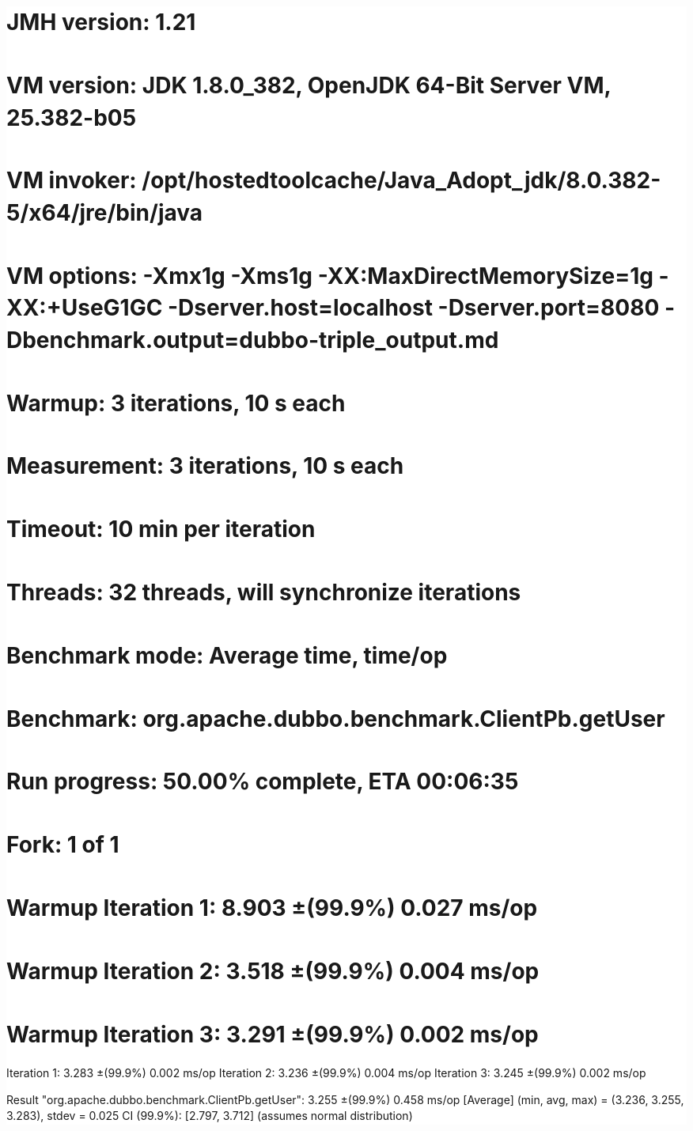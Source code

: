 
# JMH version: 1.21
# VM version: JDK 1.8.0_382, OpenJDK 64-Bit Server VM, 25.382-b05
# VM invoker: /opt/hostedtoolcache/Java_Adopt_jdk/8.0.382-5/x64/jre/bin/java
# VM options: -Xmx1g -Xms1g -XX:MaxDirectMemorySize=1g -XX:+UseG1GC -Dserver.host=localhost -Dserver.port=8080 -Dbenchmark.output=dubbo-triple_output.md
# Warmup: 3 iterations, 10 s each
# Measurement: 3 iterations, 10 s each
# Timeout: 10 min per iteration
# Threads: 32 threads, will synchronize iterations
# Benchmark mode: Average time, time/op
# Benchmark: org.apache.dubbo.benchmark.ClientPb.getUser

# Run progress: 50.00% complete, ETA 00:06:35
# Fork: 1 of 1
# Warmup Iteration   1: 8.903 ±(99.9%) 0.027 ms/op
# Warmup Iteration   2: 3.518 ±(99.9%) 0.004 ms/op
# Warmup Iteration   3: 3.291 ±(99.9%) 0.002 ms/op
Iteration   1: 3.283 ±(99.9%) 0.002 ms/op
Iteration   2: 3.236 ±(99.9%) 0.004 ms/op
Iteration   3: 3.245 ±(99.9%) 0.002 ms/op


Result "org.apache.dubbo.benchmark.ClientPb.getUser":
  3.255 ±(99.9%) 0.458 ms/op [Average]
  (min, avg, max) = (3.236, 3.255, 3.283), stdev = 0.025
  CI (99.9%): [2.797, 3.712] (assumes normal distribution)
